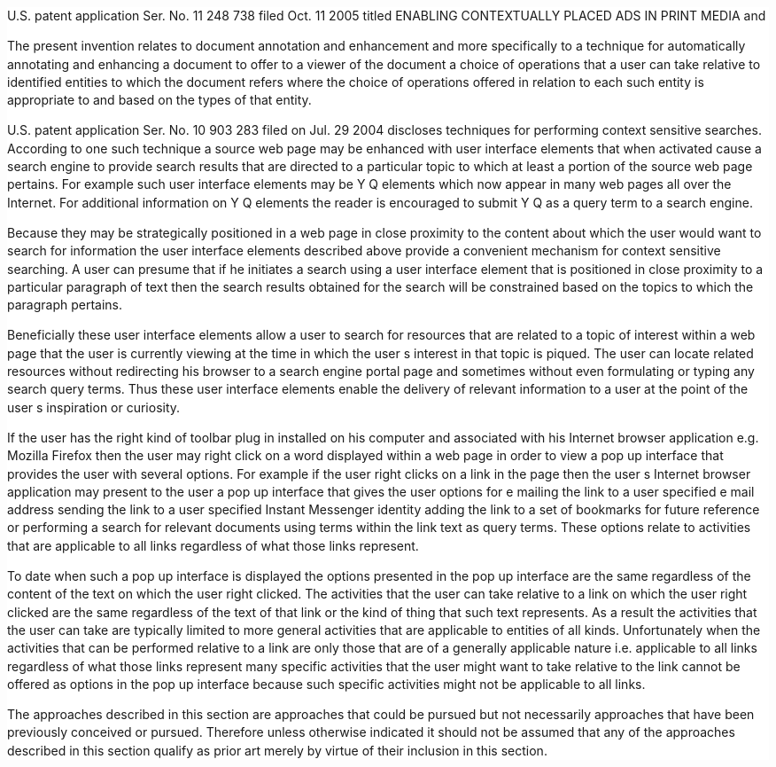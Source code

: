 U.S. patent application Ser. No. 11 248 738 filed Oct. 11 2005 titled ENABLING CONTEXTUALLY PLACED ADS IN PRINT MEDIA and

The present invention relates to document annotation and enhancement and more specifically to a technique for automatically annotating and enhancing a document to offer to a viewer of the document a choice of operations that a user can take relative to identified entities to which the document refers where the choice of operations offered in relation to each such entity is appropriate to and based on the types of that entity.

U.S. patent application Ser. No. 10 903 283 filed on Jul. 29 2004 discloses techniques for performing context sensitive searches. According to one such technique a source web page may be enhanced with user interface elements that when activated cause a search engine to provide search results that are directed to a particular topic to which at least a portion of the source web page pertains. For example such user interface elements may be Y Q elements which now appear in many web pages all over the Internet. For additional information on Y Q elements the reader is encouraged to submit Y Q as a query term to a search engine.

Because they may be strategically positioned in a web page in close proximity to the content about which the user would want to search for information the user interface elements described above provide a convenient mechanism for context sensitive searching. A user can presume that if he initiates a search using a user interface element that is positioned in close proximity to a particular paragraph of text then the search results obtained for the search will be constrained based on the topics to which the paragraph pertains.

Beneficially these user interface elements allow a user to search for resources that are related to a topic of interest within a web page that the user is currently viewing at the time in which the user s interest in that topic is piqued. The user can locate related resources without redirecting his browser to a search engine portal page and sometimes without even formulating or typing any search query terms. Thus these user interface elements enable the delivery of relevant information to a user at the point of the user s inspiration or curiosity.

If the user has the right kind of toolbar plug in installed on his computer and associated with his Internet browser application e.g. Mozilla Firefox then the user may right click on a word displayed within a web page in order to view a pop up interface that provides the user with several options. For example if the user right clicks on a link in the page then the user s Internet browser application may present to the user a pop up interface that gives the user options for e mailing the link to a user specified e mail address sending the link to a user specified Instant Messenger identity adding the link to a set of bookmarks for future reference or performing a search for relevant documents using terms within the link text as query terms. These options relate to activities that are applicable to all links regardless of what those links represent.

To date when such a pop up interface is displayed the options presented in the pop up interface are the same regardless of the content of the text on which the user right clicked. The activities that the user can take relative to a link on which the user right clicked are the same regardless of the text of that link or the kind of thing that such text represents. As a result the activities that the user can take are typically limited to more general activities that are applicable to entities of all kinds. Unfortunately when the activities that can be performed relative to a link are only those that are of a generally applicable nature i.e. applicable to all links regardless of what those links represent many specific activities that the user might want to take relative to the link cannot be offered as options in the pop up interface because such specific activities might not be applicable to all links.

The approaches described in this section are approaches that could be pursued but not necessarily approaches that have been previously conceived or pursued. Therefore unless otherwise indicated it should not be assumed that any of the approaches described in this section qualify as prior art merely by virtue of their inclusion in this section.
